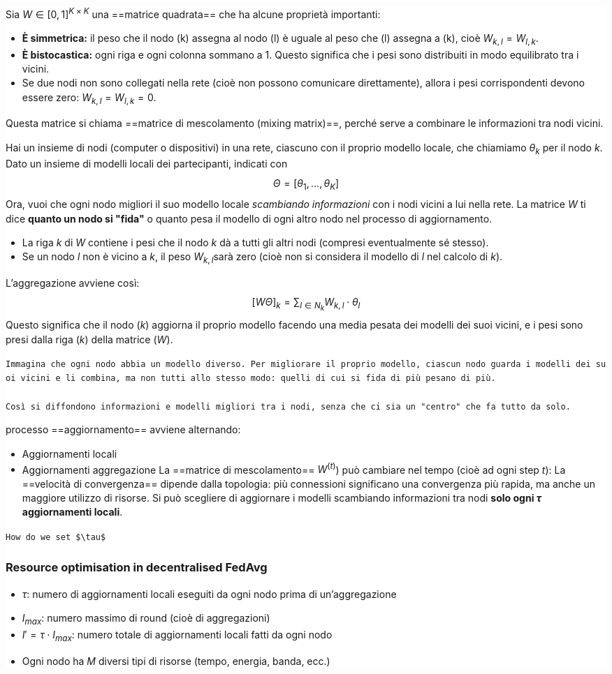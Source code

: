 
Sia   $W \in [0,1]^{K \times K}$  una ==matrice quadrata== che ha alcune proprietà importanti:
 
- **È simmetrica:** il peso che il nodo \(k\) assegna al nodo \(l\) è uguale al peso che \(l\) assegna a \(k\), cioè  $W_{k,l} = W_{l,k}.$
- **È bistocastica:** ogni riga e ogni colonna sommano a 1. Questo significa che i pesi sono distribuiti in modo equilibrato tra i vicini.
- Se due nodi non sono collegati nella rete (cioè non possono comunicare direttamente), allora i pesi corrispondenti devono essere zero:  $W_{k,l} = W_{l,k} = 0.$

Questa matrice si chiama ==matrice di mescolamento (mixing matrix)==, perché serve a combinare le informazioni tra nodi vicini.


Hai un insieme di nodi (computer o dispositivi) in una rete, ciascuno con il proprio modello locale, che chiamiamo $\theta_k$ per il nodo $k$. Dato un insieme di modelli locali dei partecipanti, indicati con  
$$\Theta = [\theta_1, \dots, \theta_K]$$
Ora, vuoi che ogni nodo migliori il suo modello locale _scambiando informazioni_ con i nodi vicini a lui nella rete. La matrice $W$ ti dice **quanto un nodo si "fida"** o quanto pesa il modello di ogni altro nodo nel processo di aggiornamento.
- La riga $k$ di $W$ contiene i pesi che il nodo $k$ dà a tutti gli altri nodi (compresi eventualmente sé stesso).
- Se un nodo $l$ non è vicino a $k$, il peso $W_{k,l}$​ sarà zero (cioè non si considera il modello di $l$ nel calcolo di $k$).

L’aggregazione avviene così:  
$$
[W\Theta]_k = \sum_{l \in N_k} W_{k,l} \cdot \theta_l
$$
Questo significa che il nodo ($k$) aggiorna il proprio modello facendo una media pesata dei modelli dei suoi vicini, e i pesi sono presi dalla riga ($k$) della matrice ($W$).

```ad-info
Immagina che ogni nodo abbia un modello diverso. Per migliorare il proprio modello, ciascun nodo guarda i modelli dei suoi vicini e li combina, ma non tutti allo stesso modo: quelli di cui si fida di più pesano di più.

Così si diffondono informazioni e modelli migliori tra i nodi, senza che ci sia un "centro" che fa tutto da solo.

```

processo ==aggiornamento== avviene alternando:
- Aggiornamenti locali
- Aggiornamenti aggregazione
La ==matrice di mescolamento== $W^{(t)}$) può cambiare nel tempo (cioè ad ogni step $t$):
La ==velocità di convergenza== dipende dalla topologia: più connessioni significano una convergenza più rapida, ma anche un maggiore utilizzo di risorse.
Si può scegliere di aggiornare i modelli scambiando informazioni tra nodi **solo ogni $\tau$ aggiornamenti locali**.

```ad-question
How do we set $\tau$

```
### Resource optimisation in decentralised FedAvg
* $\tau$: numero di aggiornamenti locali eseguiti da ogni nodo prima di un’aggregazione
- $I_{max}$​: numero massimo di round (cioè di aggregazioni)
- $I' = \tau \cdot I_{max}$​: numero totale di aggiornamenti locali fatti da ogni nodo
* Ogni nodo ha $M$ diversi tipi di risorse (tempo, energia, banda, ecc.)
